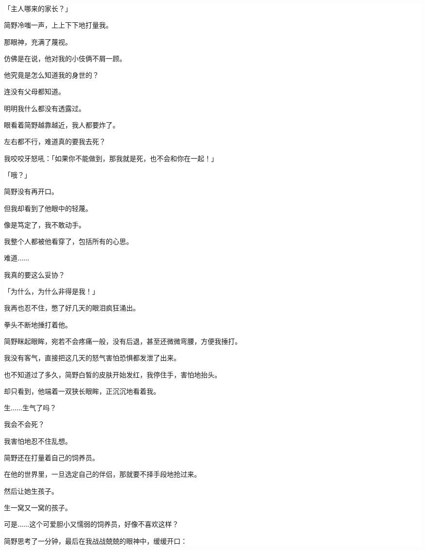「主人哪来的家长？」

简野冷嗤一声，上上下下地打量我。

那眼神，充满了蔑视。

仿佛是在说，他对我的小伎俩不屑一顾。

他究竟是怎么知道我的身世的？

连没有父母都知道。

明明我什么都没有透露过。

眼看着简野越靠越近，我人都要炸了。

左右都不行，难道真的要我去死？

我咬咬牙怒吼：「如果你不能做到，那我就是死，也不会和你在一起！」

「哦？」

简野没有再开口。

但我却看到了他眼中的轻蔑。

像是笃定了，我不敢动手。

我整个人都被他看穿了，包括所有的心思。

难道……

我真的要这么妥协？

「为什么，为什么非得是我！」

我再也忍不住，憋了好几天的眼泪疯狂涌出。

拳头不断地捶打着他。

简野眯起眼眸，宛若不会疼痛一般，没有后退，甚至还微微弯腰，方便我捶打。

我没有客气，直接把这几天的怒气害怕恐惧都发泄了出来。

也不知道过了多久，简野白皙的皮肤开始发红，我停住手，害怕地抬头。

却只看到，他端着一双狭长眼眸，正沉沉地看着我。

生……生气了吗？

我会不会死？

我害怕地忍不住乱想。

简野还在打量着自己的饲养员。

在他的世界里，一旦选定自己的伴侣，那就要不择手段地抢过来。

然后让她生孩子。

生一窝又一窝的孩子。

可是……这个可爱胆小又懦弱的饲养员，好像不喜欢这样？

简野思考了一分钟，最后在我战战兢兢的眼神中，缓缓开口：
